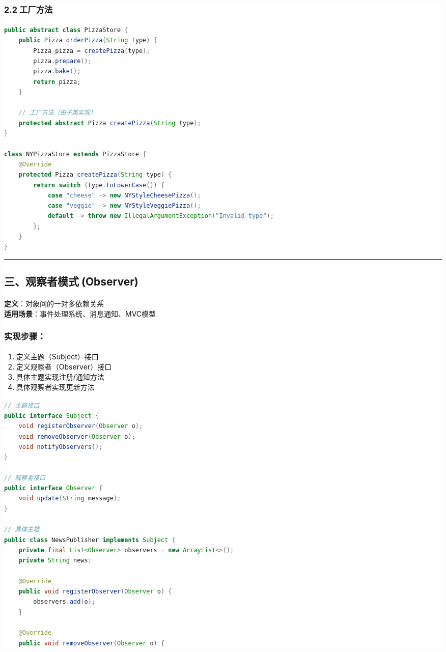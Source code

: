 ### 2.2 工厂方法
```java
public abstract class PizzaStore {
    public Pizza orderPizza(String type) {
        Pizza pizza = createPizza(type);
        pizza.prepare();
        pizza.bake();
        return pizza;
    }
    
    // 工厂方法（由子类实现）
    protected abstract Pizza createPizza(String type);
}

class NYPizzaStore extends PizzaStore {
    @Override
    protected Pizza createPizza(String type) {
        return switch (type.toLowerCase()) {
            case "cheese" -> new NYStyleCheesePizza();
            case "veggie" -> new NYStyleVeggiePizza();
            default -> throw new IllegalArgumentException("Invalid type");
        };
    }
}
```

---

## 三、观察者模式 (Observer)
**定义**：对象间的一对多依赖关系  
**适用场景**：事件处理系统、消息通知、MVC模型

### 实现步骤：
1. 定义主题（Subject）接口
2. 定义观察者（Observer）接口
3. 具体主题实现注册/通知方法
4. 具体观察者实现更新方法

```java
// 主题接口
public interface Subject {
    void registerObserver(Observer o);
    void removeObserver(Observer o);
    void notifyObservers();
}

// 观察者接口
public interface Observer {
    void update(String message);
}

// 具体主题
public class NewsPublisher implements Subject {
    private final List<Observer> observers = new ArrayList<>();
    private String news;

    @Override
    public void registerObserver(Observer o) {
        observers.add(o);
    }

    @Override
    public void removeObserver(Observer o) {
```